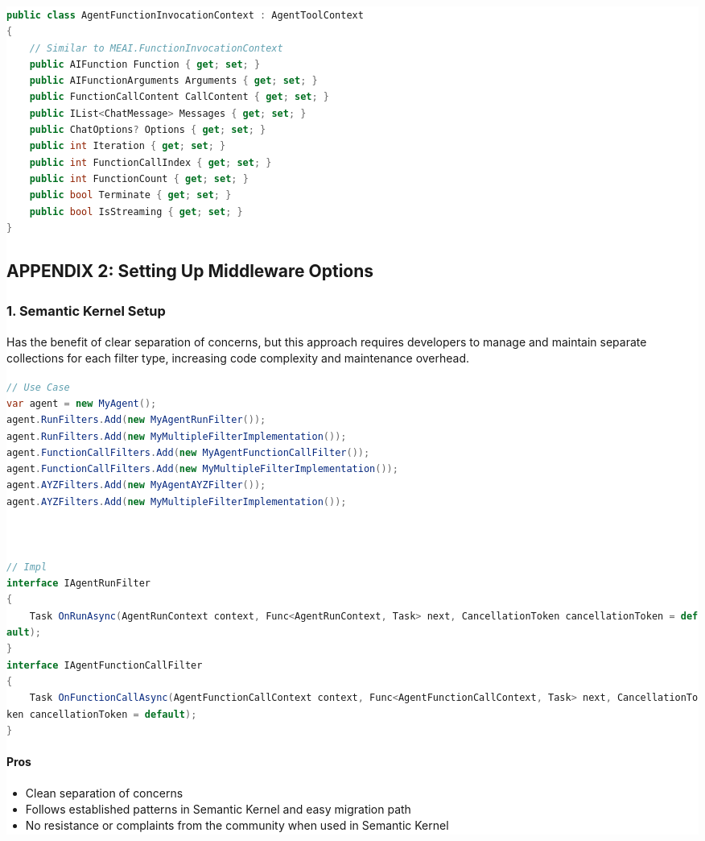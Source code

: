 ```csharp
public class AgentFunctionInvocationContext : AgentToolContext
{
    // Similar to MEAI.FunctionInvocationContext
    public AIFunction Function { get; set; }
    public AIFunctionArguments Arguments { get; set; }
    public FunctionCallContent CallContent { get; set; }
    public IList<ChatMessage> Messages { get; set; }
    public ChatOptions? Options { get; set; }
    public int Iteration { get; set; }
    public int FunctionCallIndex { get; set; }
    public int FunctionCount { get; set; }
    public bool Terminate { get; set; }
    public bool IsStreaming { get; set; }
}

```

## APPENDIX 2: Setting Up Middleware Options

### 1. Semantic Kernel Setup

Has the benefit of clear separation of concerns, but this approach requires developers 
to manage and maintain separate collections for each filter type, increasing code complexity and maintenance overhead.

```csharp
// Use Case
var agent = new MyAgent();
agent.RunFilters.Add(new MyAgentRunFilter());
agent.RunFilters.Add(new MyMultipleFilterImplementation());
agent.FunctionCallFilters.Add(new MyAgentFunctionCallFilter());
agent.FunctionCallFilters.Add(new MyMultipleFilterImplementation());
agent.AYZFilters.Add(new MyAgentAYZFilter());
agent.AYZFilters.Add(new MyMultipleFilterImplementation());



// Impl
interface IAgentRunFilter
{
    Task OnRunAsync(AgentRunContext context, Func<AgentRunContext, Task> next, CancellationToken cancellationToken = default);
}
interface IAgentFunctionCallFilter
{
    Task OnFunctionCallAsync(AgentFunctionCallContext context, Func<AgentFunctionCallContext, Task> next, CancellationToken cancellationToken = default);
}
```

#### Pros
- Clean separation of concerns
- Follows established patterns in Semantic Kernel and easy migration path
- No resistance or complaints from the community when used in Semantic Kernel
